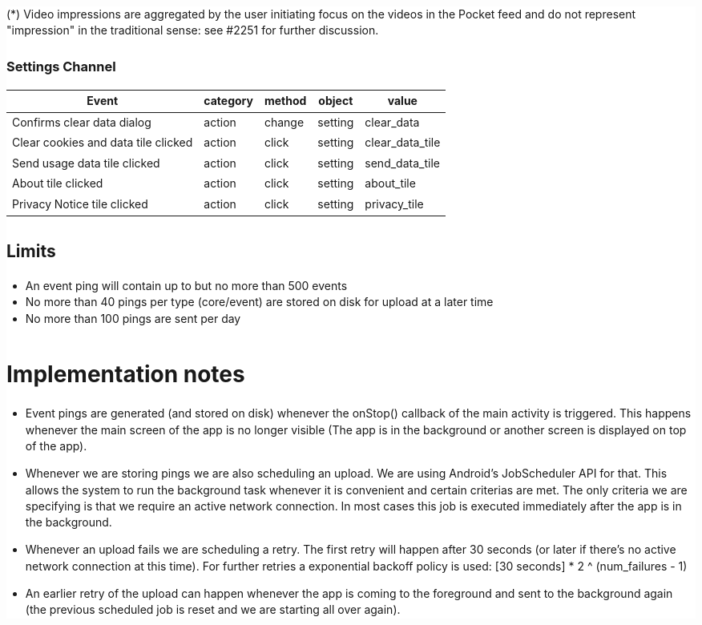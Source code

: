 (*) Video impressions are aggregated by the user initiating focus on the videos in the Pocket feed and do not represent "impression" in the traditional sense: see #2251 for further discussion.

### Settings Channel

| Event                                       | category   | method      | object        | value          |
|---------------------------------------------|------------|-------------|---------------|----------------|
| Confirms clear data dialog                  | action     | change      | setting       | clear_data     |
| Clear cookies and data tile clicked         | action     | click       | setting       | clear_data_tile|
| Send usage data tile clicked                | action     | click       | setting       | send_data_tile |
| About tile clicked                          | action     | click       | setting       | about_tile     |
| Privacy Notice tile clicked                 | action     | click       | setting       | privacy_tile   |

## Limits

* An event ping will contain up to but no more than 500 events
* No more than 40 pings per type (core/event) are stored on disk for upload at a later time
* No more than 100 pings are sent per day

# Implementation notes

* Event pings are generated (and stored on disk) whenever the onStop() callback of the main activity is triggered. This happens whenever the main screen of the app is no longer visible (The app is in the background or another screen is displayed on top of the app).

* Whenever we are storing pings we are also scheduling an upload. We are using Android’s JobScheduler API for that. This allows the system to run the background task whenever it is convenient and certain criterias are met. The only criteria we are specifying is that we require an active network connection. In most cases this job is executed immediately after the app is in the background.

* Whenever an upload fails we are scheduling a retry. The first retry will happen after 30 seconds (or later if there’s no active network connection at this time). For further retries a exponential backoff policy is used: [30 seconds] * 2 ^ (num_failures - 1)

* An earlier retry of the upload can happen whenever the app is coming to the foreground and sent to the background again (the previous scheduled job is reset and we are starting all over again).
